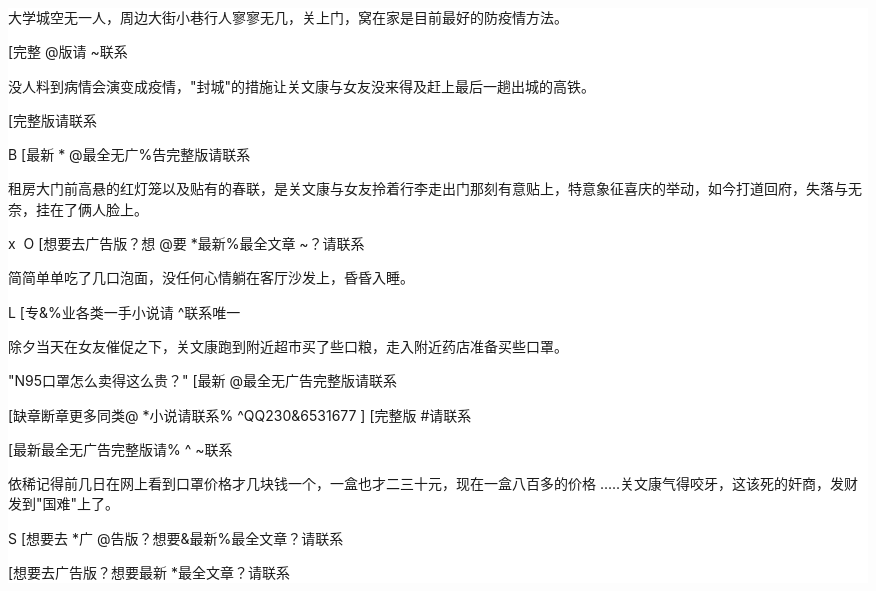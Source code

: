 




大学城空无一人，周边大街小巷行人寥寥无几，关上门，窝在家是目前最好的防疫情方法。



 [完整 @版请 ~联系



没人料到病情会演变成疫情，"封城"的措施让关文康与女友没来得及赶上最后一趟出城的高铁。



 [完整版请联系



B [最新 * @最全无广%告完整版请联系



租房大门前高悬的红灯笼以及贴有的春联，是关文康与女友拎着行李走出门那刻有意贴上，特意象征喜庆的举动，如今打道回府，失落与无奈，挂在了俩人脸上。



x  O [想要去广告版？想 @要 *最新%最全文章 ~？请联系





简简单单吃了几口泡面，没任何心情躺在客厅沙发上，昏昏入睡。





L [专&%业各类一手小说请 ^联系唯一



除夕当天在女友催促之下，关文康跑到附近超市买了些口粮，走入附近药店准备买些口罩。







"N95口罩怎么卖得这么贵？" [最新 @最全无广告完整版请联系



 [缺章断章更多同类@ *小说请联系% ^QQ230&6531677 ] [完整版 #请联系





 [最新最全无广告完整版请% ^ ~联系



依稀记得前几日在网上看到口罩价格才几块钱一个，一盒也才二三十元，现在一盒八百多的价格 .....关文康气得咬牙，这该死的奸商，发财发到"国难"上了。



S [想要去 *广 @告版？想要&最新%最全文章？请联系



 [想要去广告版？想要最新 *最全文章？请联系


